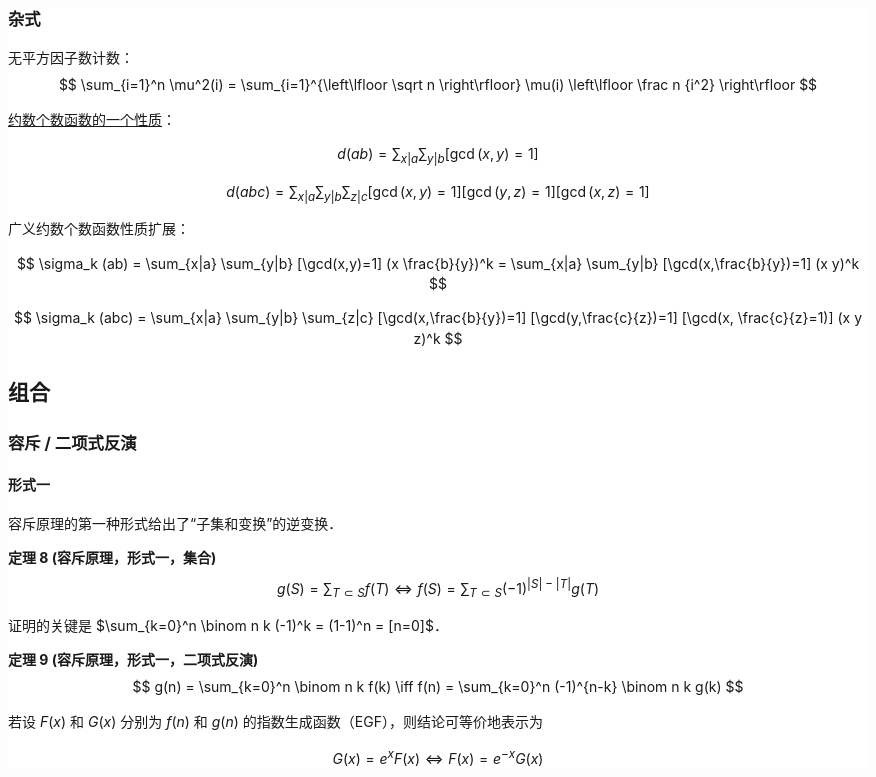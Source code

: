 ### 杂式

无平方因子数计数：
$$
\sum_{i=1}^n \mu^2(i) = \sum_{i=1}^{\left\lfloor \sqrt n \right\rfloor} \mu(i) \left\lfloor \frac n {i^2} \right\rfloor
$$

[约数个数函数的一个性质](../..\posts/20200220-factor/)：

$$
d(ab) = \sum_{x|a} \sum_{y|b} [\gcd (x,y) = 1]
$$

$$
d(abc) = \sum_{x|a} \sum_{y|b} \sum_{z|c} [\gcd (x,y) = 1] [\gcd (y,z) = 1] [\gcd (x,z) =1]
$$

广义约数个数函数性质扩展：

$$
\sigma_k (ab) = \sum_{x|a} \sum_{y|b} [\gcd(x,y)=1] (x \frac{b}{y})^k = \sum_{x|a} \sum_{y|b} [\gcd(x,\frac{b}{y})=1] (x y)^k
$$

$$
\sigma_k (abc) = \sum_{x|a} \sum_{y|b} \sum_{z|c} [\gcd(x,\frac{b}{y})=1] [\gcd(y,\frac{c}{z})=1] [\gcd(x, \frac{c}{z}=1)] (x y z)^k
$$

## 组合

### 容斥 / 二项式反演

#### 形式一

容斥原理的第一种形式给出了“子集和变换”的逆变换．

<div id="thm-inex-first-set" class="theorem">

<span class="theorem-title">**定理 8 (容斥原理，形式一，集合)**</span> $$
g(S) = \sum_{T \subset S} f(T) \iff f(S) = \sum_{T \subset S} (-1)^{|S| - |T|} g(T)
$$

</div>

证明的关键是 $\sum_{k=0}^n \binom n k (-1)^k = (1-1)^n = [n=0]$．

<div id="thm-inex-first-binomial" class="theorem">

<span class="theorem-title">**定理 9 (容斥原理，形式一，二项式反演)**</span> $$
g(n) = \sum_{k=0}^n \binom n k f(k) \iff f(n) = \sum_{k=0}^n (-1)^{n-k} \binom n k g(k)
$$

若设 $F(x)$ 和 $G(x)$ 分别为 $f(n)$ 和 $g(n)$ 的指数生成函数（EGF），则结论可等价地表示为

$$
G(x) = e^x F(x) \iff F(x) = e^{-x} G(x)
$$
